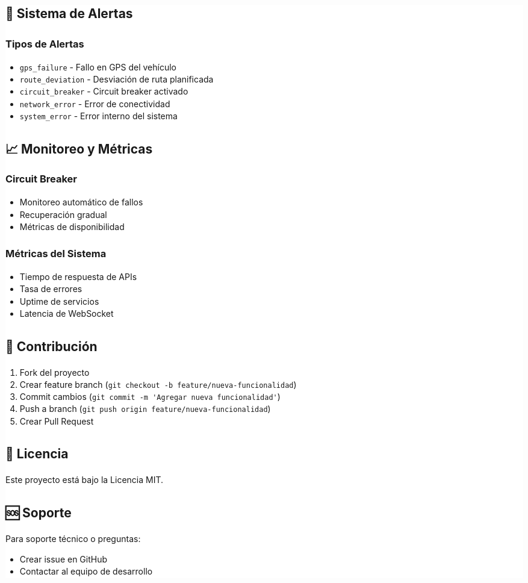 ## 🚨 Sistema de Alertas

### Tipos de Alertas
- `gps_failure` - Fallo en GPS del vehículo
- `route_deviation` - Desviación de ruta planificada
- `circuit_breaker` - Circuit breaker activado
- `network_error` - Error de conectividad
- `system_error` - Error interno del sistema

## 📈 Monitoreo y Métricas

### Circuit Breaker
- Monitoreo automático de fallos
- Recuperación gradual
- Métricas de disponibilidad

### Métricas del Sistema
- Tiempo de respuesta de APIs
- Tasa de errores
- Uptime de servicios
- Latencia de WebSocket

## 🤝 Contribución

1. Fork del proyecto
2. Crear feature branch (`git checkout -b feature/nueva-funcionalidad`)
3. Commit cambios (`git commit -m 'Agregar nueva funcionalidad'`)
4. Push a branch (`git push origin feature/nueva-funcionalidad`)
5. Crear Pull Request

## 📄 Licencia

Este proyecto está bajo la Licencia MIT.

## 🆘 Soporte

Para soporte técnico o preguntas:
- Crear issue en GitHub
- Contactar al equipo de desarrollo
